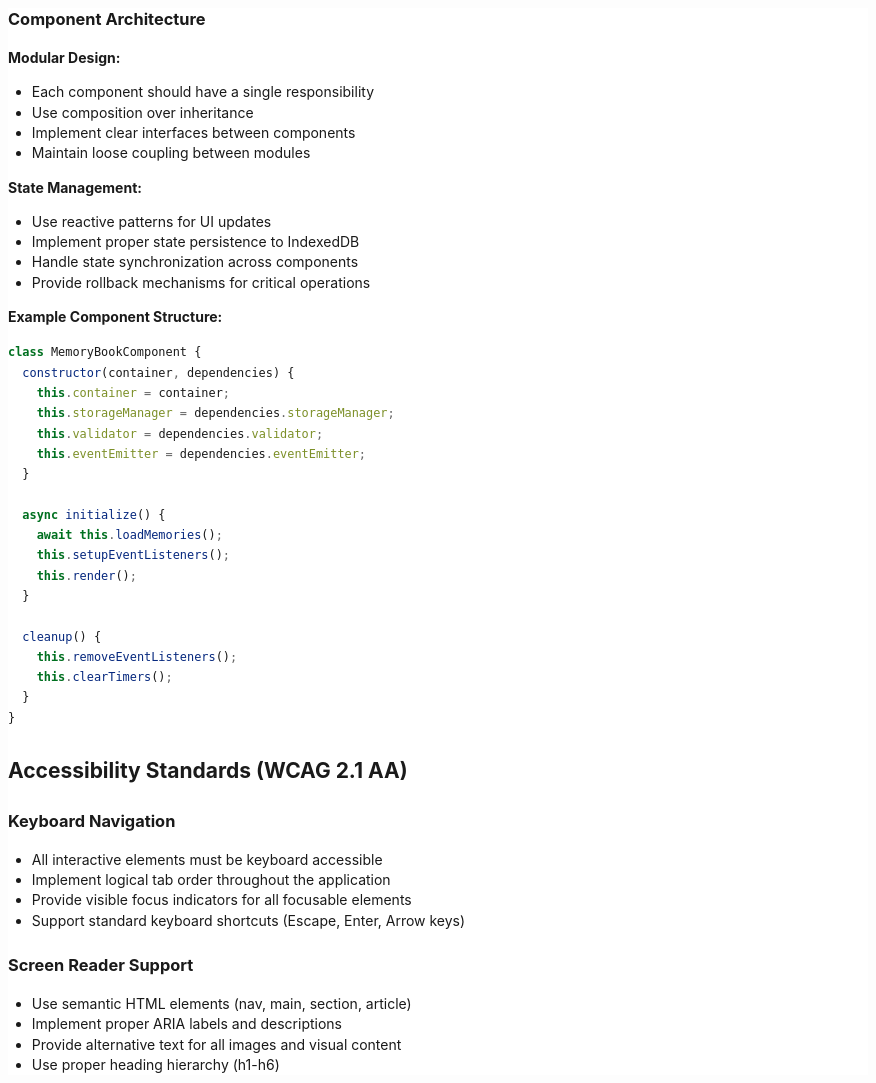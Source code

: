 ### Component Architecture

**Modular Design:**

- Each component should have a single responsibility
- Use composition over inheritance
- Implement clear interfaces between components
- Maintain loose coupling between modules

**State Management:**

- Use reactive patterns for UI updates
- Implement proper state persistence to IndexedDB
- Handle state synchronization across components
- Provide rollback mechanisms for critical operations

**Example Component Structure:**

```javascript
class MemoryBookComponent {
  constructor(container, dependencies) {
    this.container = container;
    this.storageManager = dependencies.storageManager;
    this.validator = dependencies.validator;
    this.eventEmitter = dependencies.eventEmitter;
  }

  async initialize() {
    await this.loadMemories();
    this.setupEventListeners();
    this.render();
  }

  cleanup() {
    this.removeEventListeners();
    this.clearTimers();
  }
}
```

## Accessibility Standards (WCAG 2.1 AA)

### Keyboard Navigation

- All interactive elements must be keyboard accessible
- Implement logical tab order throughout the application
- Provide visible focus indicators for all focusable elements
- Support standard keyboard shortcuts (Escape, Enter, Arrow keys)

### Screen Reader Support

- Use semantic HTML elements (nav, main, section, article)
- Implement proper ARIA labels and descriptions
- Provide alternative text for all images and visual content
- Use proper heading hierarchy (h1-h6)
